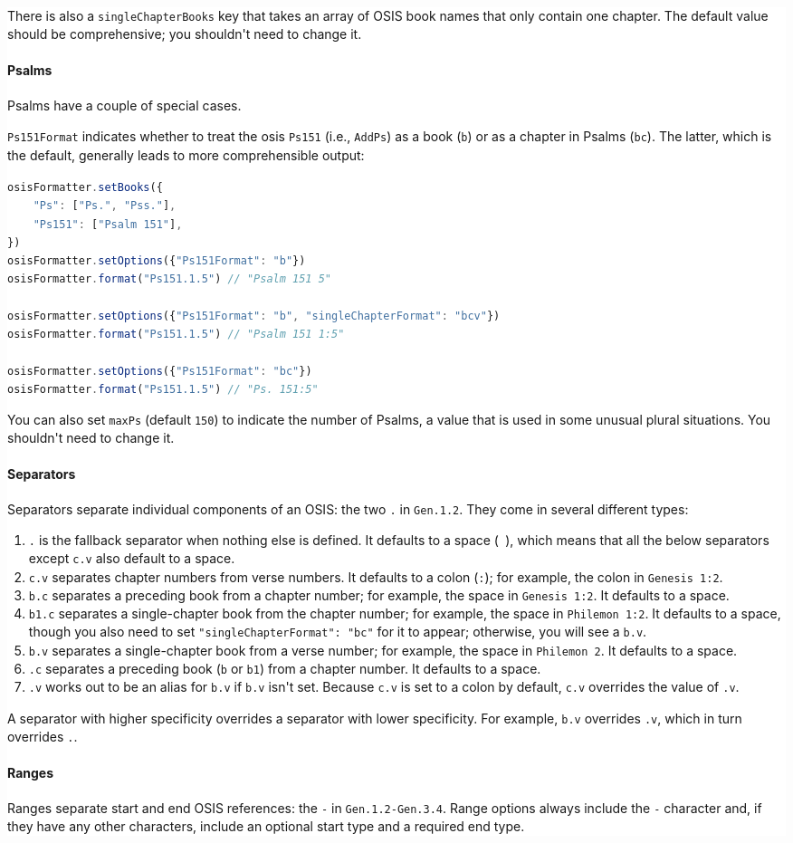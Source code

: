 There is also a `singleChapterBooks` key that takes an array of OSIS book names that only contain one chapter. The default value should be comprehensive; you shouldn't need to change it.

#### Psalms

Psalms have a couple of special cases.

`Ps151Format` indicates whether to treat the osis `Ps151` (i.e., `AddPs`) as a book (`b`) or as a chapter in Psalms (`bc`). The latter, which is the default, generally leads to more comprehensible output:

```javascript
osisFormatter.setBooks({
	"Ps": ["Ps.", "Pss."],
	"Ps151": ["Psalm 151"],
})
osisFormatter.setOptions({"Ps151Format": "b"})
osisFormatter.format("Ps151.1.5") // "Psalm 151 5"

osisFormatter.setOptions({"Ps151Format": "b", "singleChapterFormat": "bcv"})
osisFormatter.format("Ps151.1.5") // "Psalm 151 1:5"

osisFormatter.setOptions({"Ps151Format": "bc"})
osisFormatter.format("Ps151.1.5") // "Ps. 151:5"
```

You can also set `maxPs` (default `150`) to indicate the number of Psalms, a value that is used in some unusual plural situations. You shouldn't need to change it.

#### Separators

Separators separate individual components of an OSIS: the two `.` in `Gen.1.2`. They come in several different types:

1. `.` is the fallback separator when nothing else is defined. It defaults to a space (` `), which means that all the below separators except `c.v` also default to a space.
2. `c.v` separates chapter numbers from verse numbers. It defaults to a colon (`:`); for example, the colon in `Genesis 1:2`.
3. `b.c` separates a preceding book from a chapter number; for example, the space in `Genesis 1:2`. It defaults to a space.
4. `b1.c` separates a single-chapter book from the chapter number; for example, the space in `Philemon 1:2`. It defaults to a space, though you also need to set `"singleChapterFormat": "bc"` for it to appear; otherwise, you will see a `b.v`.
5. `b.v` separates a single-chapter book from a verse number; for example, the space in `Philemon 2`. It defaults to a space.
6. `.c` separates a preceding book (`b` or `b1`) from a chapter number. It defaults to a space.
7. `.v` works out to be an alias for `b.v` if `b.v` isn't set. Because `c.v` is set to a colon by default, `c.v` overrides the value of `.v`.

A separator with higher specificity overrides a separator with lower specificity. For example, `b.v` overrides `.v`, which in turn overrides `.`.

#### Ranges

Ranges separate start and end OSIS references: the `-` in `Gen.1.2-Gen.3.4`. Range options always include the `-` character and, if they have any other characters, include an optional start type and a required end type.
